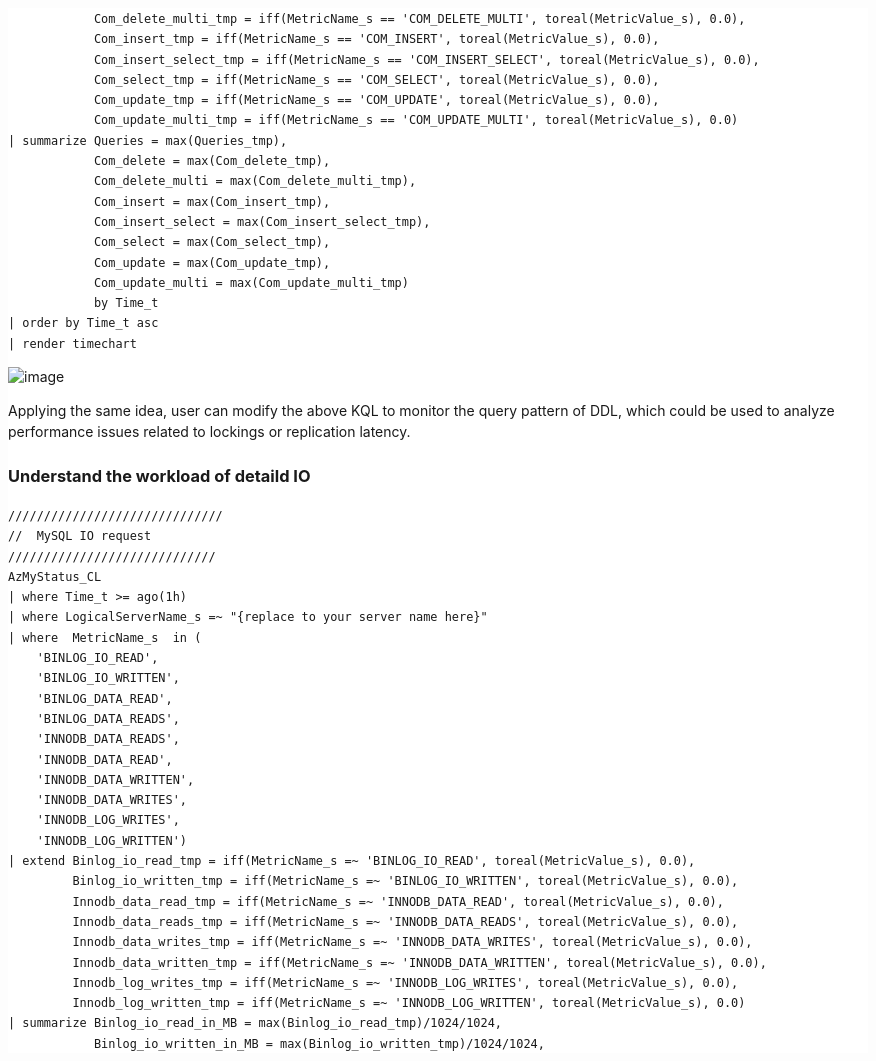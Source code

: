 ````kql
            Com_delete_multi_tmp = iff(MetricName_s == 'COM_DELETE_MULTI', toreal(MetricValue_s), 0.0),
            Com_insert_tmp = iff(MetricName_s == 'COM_INSERT', toreal(MetricValue_s), 0.0),
            Com_insert_select_tmp = iff(MetricName_s == 'COM_INSERT_SELECT', toreal(MetricValue_s), 0.0),
            Com_select_tmp = iff(MetricName_s == 'COM_SELECT', toreal(MetricValue_s), 0.0),
            Com_update_tmp = iff(MetricName_s == 'COM_UPDATE', toreal(MetricValue_s), 0.0),
            Com_update_multi_tmp = iff(MetricName_s == 'COM_UPDATE_MULTI', toreal(MetricValue_s), 0.0)
| summarize Queries = max(Queries_tmp),
            Com_delete = max(Com_delete_tmp),
            Com_delete_multi = max(Com_delete_multi_tmp),
            Com_insert = max(Com_insert_tmp),
            Com_insert_select = max(Com_insert_select_tmp),
            Com_select = max(Com_select_tmp),
            Com_update = max(Com_update_tmp),
            Com_update_multi = max(Com_update_multi_tmp)
            by Time_t
| order by Time_t asc
| render timechart
````
![image](https://user-images.githubusercontent.com/17153057/198526155-49abcc70-47bd-4e05-9e8f-716af3aae6c1.png)

Applying the same idea, user can modify the above KQL to monitor the query pattern of DDL, which could be used to analyze performance issues related to lockings or replication latency.

### Understand the workload of detaild IO

````kql
//////////////////////////////
//  MySQL IO request
/////////////////////////////
AzMyStatus_CL
| where Time_t >= ago(1h)
| where LogicalServerName_s =~ "{replace to your server name here}"
| where  MetricName_s  in (
    'BINLOG_IO_READ', 
    'BINLOG_IO_WRITTEN', 
    'BINLOG_DATA_READ', 
    'BINLOG_DATA_READS',
    'INNODB_DATA_READS',
    'INNODB_DATA_READ', 
    'INNODB_DATA_WRITTEN', 
    'INNODB_DATA_WRITES', 
    'INNODB_LOG_WRITES', 
    'INNODB_LOG_WRITTEN')
| extend Binlog_io_read_tmp = iff(MetricName_s =~ 'BINLOG_IO_READ', toreal(MetricValue_s), 0.0),
         Binlog_io_written_tmp = iff(MetricName_s =~ 'BINLOG_IO_WRITTEN', toreal(MetricValue_s), 0.0),
         Innodb_data_read_tmp = iff(MetricName_s =~ 'INNODB_DATA_READ', toreal(MetricValue_s), 0.0),
         Innodb_data_reads_tmp = iff(MetricName_s =~ 'INNODB_DATA_READS', toreal(MetricValue_s), 0.0),
         Innodb_data_writes_tmp = iff(MetricName_s =~ 'INNODB_DATA_WRITES', toreal(MetricValue_s), 0.0),
         Innodb_data_written_tmp = iff(MetricName_s =~ 'INNODB_DATA_WRITTEN', toreal(MetricValue_s), 0.0),
         Innodb_log_writes_tmp = iff(MetricName_s =~ 'INNODB_LOG_WRITES', toreal(MetricValue_s), 0.0),
         Innodb_log_written_tmp = iff(MetricName_s =~ 'INNODB_LOG_WRITTEN', toreal(MetricValue_s), 0.0)
| summarize Binlog_io_read_in_MB = max(Binlog_io_read_tmp)/1024/1024,
            Binlog_io_written_in_MB = max(Binlog_io_written_tmp)/1024/1024,
````